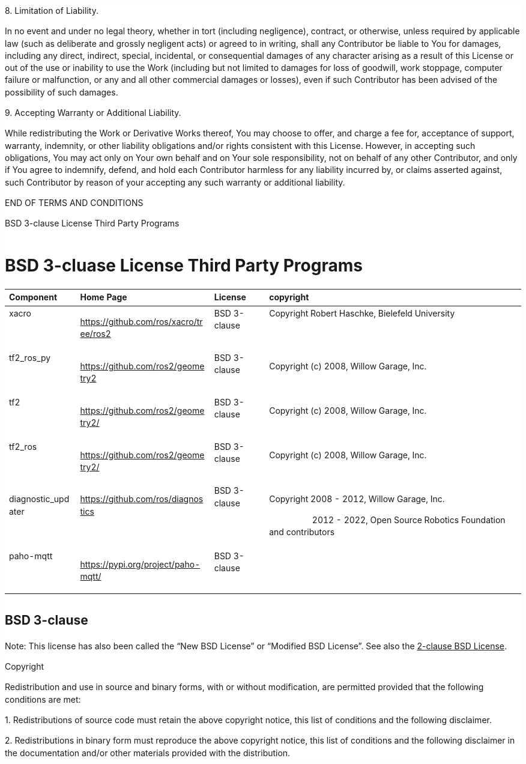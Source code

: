 8\. Limitation of Liability.

In no event and under no legal theory, whether in tort (including negligence), contract, or otherwise, unless required by applicable law (such as deliberate and grossly negligent acts) or agreed to in writing, shall any Contributor be liable to You for damages, including any direct, indirect, special, incidental, or consequential damages of any character arising as a result of this License or out of the use or inability to use the Work (including but not limited to damages for loss of goodwill, work stoppage, computer failure or malfunction, or any and all other commercial damages or losses), even if such Contributor has been advised of the possibility of such damages.

9\. Accepting Warranty or Additional Liability.

While redistributing the Work or Derivative Works thereof, You may choose to offer, and charge a fee for, acceptance of support, warranty, indemnity, or other liability obligations and/or rights consistent with this License. However, in accepting such obligations, You may act only on Your own behalf and on Your sole responsibility, not on behalf of any other Contributor, and only if You agree to indemnify, defend, and hold each Contributor harmless for any liability incurred by, or claims asserted against, such Contributor by reason of your accepting any such warranty or additional liability.

END OF TERMS AND CONDITIONS

BSD 3-clause License Third Party Programs
# **BSD 3-cluase License Third Party Programs**

|Component|Home Page|License|copyright|
| :- | :- | :- | :- |
|xacro|<p><https://github.com/ros/xacro/tree/ros2></p><p></p>|BSD 3-clause|Copyright Robert Haschke, Bielefeld University|
|tf2\_ros\_py|<p><https://github.com/ros2/geometry2></p><p></p>|BSD 3-clause|<p>Copyright (c) 2008, Willow Garage, Inc.</p><p></p>|
|tf2|<p><https://github.com/ros2/geometry2/></p><p></p>|BSD 3-clause|<p>Copyright (c) 2008, Willow Garage, Inc.</p><p></p>|
|tf2\_ros|<p><https://github.com/ros2/geometry2/></p><p></p>|BSD 3-clause|<p>Copyright (c) 2008, Willow Garage, Inc.</p><p></p>|
|<p>diagnostic\_updater</p><p></p>|<p><https://github.com/ros/diagnostics></p><p></p>|BSD 3-clause|<p>Copyright 2008 - 2012, Willow Garage, Inc.</p><p>`          `2012 - 2022, Open Source Robotics Foundation and contributors</p>|
|paho-mqtt|<p><https://pypi.org/project/paho-mqtt/></p><p></p>|BSD 3-clause|<p></p><p></p>|

## **BSD 3-clause** 
Note: This license has also been called the “New BSD License” or “Modified BSD License”. See also the [2-clause BSD License](https://opensource.org/license/bsd-2-clause/).

Copyright <YEAR> <COPYRIGHT HOLDER>

Redistribution and use in source and binary forms, with or without modification, are permitted provided that the following conditions are met:

1\. Redistributions of source code must retain the above copyright notice, this list of conditions and the following disclaimer.

2\. Redistributions in binary form must reproduce the above copyright notice, this list of conditions and the following disclaimer in the documentation and/or other materials provided with the distribution.
